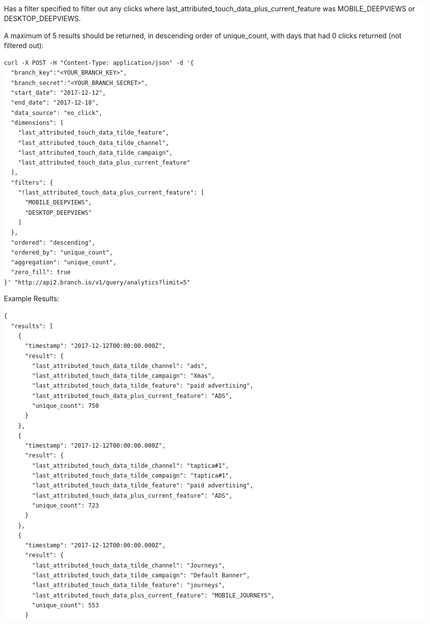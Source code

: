 Has a filter specified to filter out any clicks where last_attributed_touch_data_plus_current_feature was MOBILE_DEEPVIEWS or DESKTOP_DEEPVIEWS.

A maximum of 5 results should be returned, in descending order of unique_count, with days that had 0 clicks returned (not filtered out):

```
curl -X POST -H "Content-Type: application/json" -d '{
  "branch_key":"<YOUR_BRANCH_KEY>",
  "branch_secret":"<YOUR_BRANCH_SECRET>",
  "start_date": "2017-12-12",
  "end_date": "2017-12-18",
  "data_source": "eo_click",
  "dimensions": [
    "last_attributed_touch_data_tilde_feature",
    "last_attributed_touch_data_tilde_channel",
    "last_attributed_touch_data_tilde_campaign",
    "last_attributed_touch_data_plus_current_feature"
  ],
  "filters": {
    "!last_attributed_touch_data_plus_current_feature": [
      "MOBILE_DEEPVIEWS",
      "DESKTOP_DEEPVIEWS"
    ]
  },
  "ordered": "descending",
  "ordered_by": "unique_count",
  "aggregation": "unique_count",
  "zero_fill": true
}' "http://api2.branch.io/v1/query/analytics?limit=5"
```

Example Results:

```
{
  "results": [
    {
      "timestamp": "2017-12-12T00:00:00.000Z",
      "result": {
        "last_attributed_touch_data_tilde_channel": "ads",
        "last_attributed_touch_data_tilde_campaign": "Xmas",
        "last_attributed_touch_data_tilde_feature": "paid advertising",
        "last_attributed_touch_data_plus_current_feature": "ADS",
        "unique_count": 750
      }
    },
    {
      "timestamp": "2017-12-12T00:00:00.000Z",
      "result": {
        "last_attributed_touch_data_tilde_channel": "taptica#1",
        "last_attributed_touch_data_tilde_campaign": "taptica#1",
        "last_attributed_touch_data_tilde_feature": "paid advertising",
        "last_attributed_touch_data_plus_current_feature": "ADS",
        "unique_count": 723
      }
    },
    {
      "timestamp": "2017-12-12T00:00:00.000Z",
      "result": {
        "last_attributed_touch_data_tilde_channel": "Journeys",
        "last_attributed_touch_data_tilde_campaign": "Default Banner",
        "last_attributed_touch_data_tilde_feature": "journeys",
        "last_attributed_touch_data_plus_current_feature": "MOBILE_JOURNEYS",
        "unique_count": 553
      }
```
